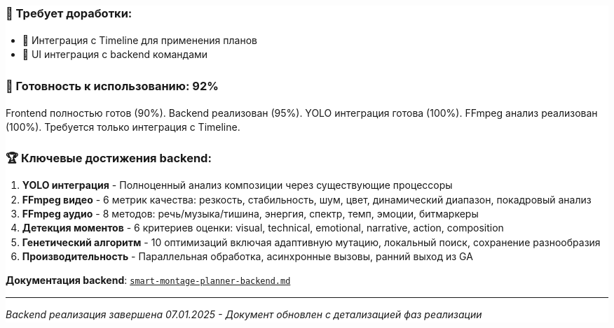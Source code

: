 ### 🔧 Требует доработки:
- 🔧 Интеграция с Timeline для применения планов
- 🔧 UI интеграция с backend командами

### 🎯 Готовность к использованию: **92%**
Frontend полностью готов (90%). Backend реализован (95%). YOLO интеграция готова (100%). FFmpeg анализ реализован (100%). Требуется только интеграция с Timeline. 

### 🏆 Ключевые достижения backend:
1. **YOLO интеграция** - Полноценный анализ композиции через существующие процессоры
2. **FFmpeg видео** - 6 метрик качества: резкость, стабильность, шум, цвет, динамический диапазон, покадровый анализ
3. **FFmpeg аудио** - 8 методов: речь/музыка/тишина, энергия, спектр, темп, эмоции, битмаркеры
4. **Детекция моментов** - 6 критериев оценки: visual, technical, emotional, narrative, action, composition
5. **Генетический алгоритм** - 10 оптимизаций включая адаптивную мутацию, локальный поиск, сохранение разнообразия
6. **Производительность** - Параллельная обработка, асинхронные вызовы, ранний выход из GA

**Документация backend**: [`smart-montage-planner-backend.md`](./smart-montage-planner-backend.md)

---

*Backend реализация завершена 07.01.2025 - Документ обновлен с детализацией фаз реализации*